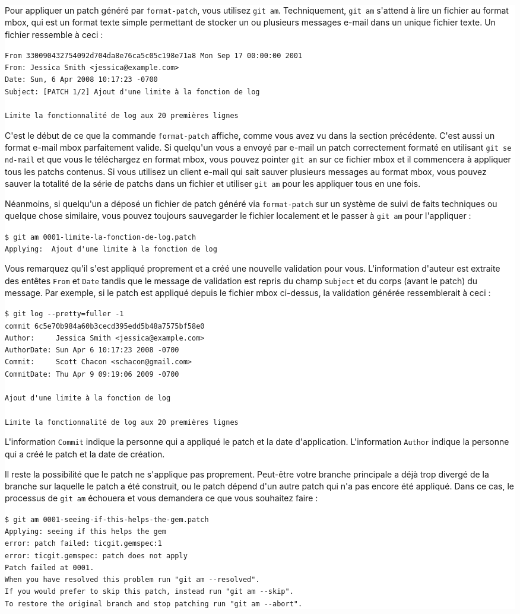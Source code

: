 Pour appliquer un patch généré par `format-patch`, vous utilisez `git am`.
Techniquement, `git am` s'attend à lire un fichier au format mbox, qui est un format texte simple permettant de stocker un ou plusieurs messages e-mail dans un unique fichier texte.
Un fichier ressemble à ceci :

	From 330090432754092d704da8e76ca5c05c198e71a8 Mon Sep 17 00:00:00 2001
	From: Jessica Smith <jessica@example.com>
	Date: Sun, 6 Apr 2008 10:17:23 -0700
	Subject: [PATCH 1/2] Ajout d'une limite à la fonction de log

	Limite la fonctionnalité de log aux 20 premières lignes

C'est le début de ce que la commande `format-patch` affiche, comme vous avez vu dans la section précédente.
C'est aussi un format e-mail mbox parfaitement valide.
Si quelqu'un vous a envoyé par e-mail un patch correctement formaté en utilisant `git send-mail` et que vous le téléchargez en format mbox, vous pouvez pointer `git am` sur ce fichier mbox et il commencera à appliquer tous les patchs contenus.
Si vous utilisez un client e-mail qui sait sauver plusieurs messages au format mbox, vous pouvez sauver la totalité de la série de patchs dans un fichier et utiliser `git am` pour les appliquer tous en une fois.

Néanmoins, si quelqu'un a déposé un fichier de patch généré via `format-patch` sur un système de suivi de faits techniques ou quelque chose similaire, vous pouvez toujours sauvegarder le fichier localement et le passer à `git am` pour l'appliquer :

	$ git am 0001-limite-la-fonction-de-log.patch 
	Applying:  Ajout d'une limite à la fonction de log

Vous remarquez qu'il s'est appliqué proprement et a créé une nouvelle validation pour vous.
L'information d'auteur est extraite des entêtes `From` et `Date` tandis que le message de validation est repris du champ `Subject` et du corps (avant le patch) du message.
Par exemple, si le patch est appliqué depuis le fichier mbox ci-dessus, la validation générée ressemblerait à ceci :

	$ git log --pretty=fuller -1
	commit 6c5e70b984a60b3cecd395edd5b48a7575bf58e0
	Author:     Jessica Smith <jessica@example.com>
	AuthorDate: Sun Apr 6 10:17:23 2008 -0700
	Commit:     Scott Chacon <schacon@gmail.com>
	CommitDate: Thu Apr 9 09:19:06 2009 -0700

	Ajout d'une limite à la fonction de log

	Limite la fonctionnalité de log aux 20 premières lignes

L'information `Commit` indique la personne qui a appliqué le patch et la date d'application.
L'information `Author` indique la personne qui a créé le patch et la date de création.

Il reste la possibilité que le patch ne s'applique pas proprement.
Peut-être votre branche principale a déjà trop divergé de la branche sur laquelle le patch a été construit, ou le patch dépend d'un autre patch qui n'a pas encore été appliqué.
Dans ce cas, le processus de `git am` échouera et vous demandera ce que vous souhaitez faire :

	$ git am 0001-seeing-if-this-helps-the-gem.patch 
	Applying: seeing if this helps the gem
	error: patch failed: ticgit.gemspec:1
	error: ticgit.gemspec: patch does not apply
	Patch failed at 0001.
	When you have resolved this problem run "git am --resolved".
	If you would prefer to skip this patch, instead run "git am --skip".
	To restore the original branch and stop patching run "git am --abort".
